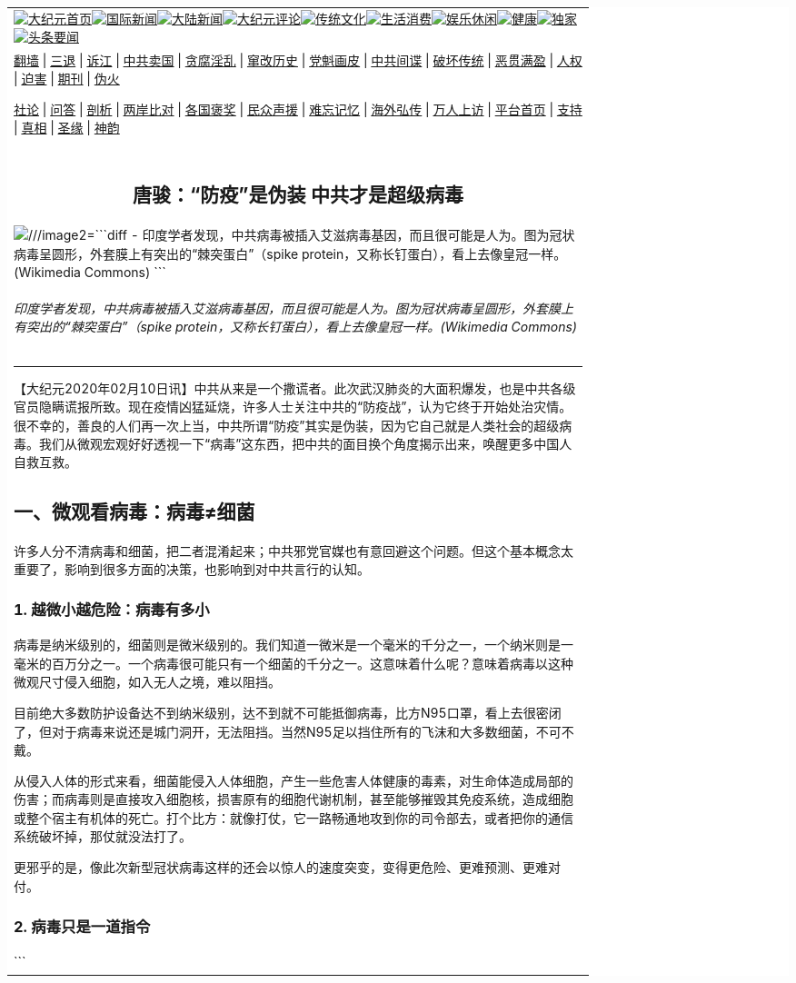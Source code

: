 <a name="1" id="1" target="_blank"></a><span id="1"></span>
<table align=center border="0"><tr><td colspan="2" VALIGN=TOP><a href="https://github.com/19920513/djy/blob/master/gb/nf1351518.md#1"><img src="https://raw.githubusercontent.com/19920513/www/master/t/djy/1.jpg" title="大纪元首页" alt="大纪元首页"></a><a href="https://github.com/19920513/djy/blob/master/gb/n24hr.md#1"><img src="https://raw.githubusercontent.com/19920513/www/master/t/djy/3.jpg" title="国际新闻" alt="国际新闻"></a><a href="https://github.com/19920513/djy/blob/master/gb/nsc413.md#1"><img src="https://raw.githubusercontent.com/19920513/www/master/t/djy/4.jpg" title="大陆新闻" alt="大陆新闻"></a><a href="https://github.com/19920513/djy/blob/master/gb/news392.md#1"><img src="https://raw.githubusercontent.com/19920513/www/master/t/djy/5.jpg" title="大纪元评论" alt="大纪元评论"></a><a href="https://github.com/19920513/djy/blob/master/gb/news2007.md#1"><img src="https://raw.githubusercontent.com/19920513/www/master/t/djy/6.jpg" title="传统文化" alt="传统文化"></a><a href="https://github.com/19920513/djy/blob/master/gb/news2008.md#1"><img src="https://raw.githubusercontent.com/19920513/www/master/t/djy/7.jpg" title="生活消费" alt="生活消费"></a><a href="https://github.com/19920513/djy/blob/master/gb/ncyule.md#1"><img src="https://raw.githubusercontent.com/19920513/www/master/t/djy/8.jpg" title="娱乐休闲" alt="娱乐休闲"></a><a href="https://github.com/19920513/djy/blob/master/gb/nsc1002.md#1"><img src="https://raw.githubusercontent.com/19920513/www/master/t/djy/9.jpg" title="健康" alt="健康"></a><a href="https://github.com/19920513/djy/blob/master/gb/nf6092.md#1"><img src="https://raw.githubusercontent.com/19920513/www/master/t/djy/10a.jpg" title="独家" alt="独家"></a><a href="https://github.com/19920513/djy/blob/master/gb/nf4514.md#1"><img src="https://raw.githubusercontent.com/19920513/www/master/t/djy/12a.jpg" title="头条要闻" alt="头条要闻"></a></td></tr>
<tr><td colspan="2" VALIGN=TOP><a target="_blank" href="https://github.com/19920513/www/blob/master/README.md?zsrh#1">翻墙</a> | <a target="_blank" href="https://github.com/19920513/djy/blob/master/gb/nf5657.md#1">三退</a> | <a target="_blank" href="https://github.com/19920513/djy/blob/master/gb/nf6124.md#1">诉江</a> | <a target="_blank" href="https://github.com/19920513/djy/blob/master/gb/nf1176117.md#1">中共卖国</a> | <a target="_blank" href="https://github.com/19920513/djy/blob/master/gb/nf5773.md#1">贪腐淫乱</a> | <a target="_blank" href="https://github.com/19920513/djy/blob/master/gb/nf1176115.md#1">窜改历史</a> | <a target="_blank" href="https://github.com/19920513/djy/blob/master/gb/nf1176107.md#1">党魁画皮</a> | <a target="_blank" href="https://github.com/19920513/djy/blob/master/gb/nf1320400.md#1">中共间谍</a> | <a target="_blank" href="https://github.com/19920513/djy/blob/master/gb/nf1176114.md#1">破坏传统</a> | <a target="_blank" href="https://github.com/19920513/ntdtv/blob/master/gb/prog447_1.md#1">恶贯满盈</a> | <a target="_blank" href="https://github.com/19920513/djy/blob/master/gb/ncid278.md#1">人权</a> | <a target="_blank" href="https://github.com/19920513/djy/blob/master/gb/nf1176111.md#1">迫害</a> | <a target="_blank" href="https://gitlab.com/szzdlab/mh-qikan/blob/master/README.md#1">期刊</a> | <a target="_blank" href="https://github.com/19920513/djy/blob/master/gb/nf5562.md#1">伪火</a></p><p><a target="_blank" href="https://github.com/19920513/djy/blob/master/gb/9p.md#1">社论</a> | <a target="_blank" href="https://github.com/19920513/djy/blob/master/gb/nf4378.md#1">问答</a> | <a target="_blank" href="https://github.com/19920513/djy/blob/master/gb/nf5792.md#1">剖析</a> | <a target="_blank" href="https://github.com/19920513/djy/blob/master/gb/nf5735.md#1">两岸比对</a> | <a target="_blank" href="https://github.com/19920513/djy/blob/master/gb/nf6119.md#1">各国褒奖</a> | <a target="_blank" href="https://github.com/19920513/djy/blob/master/gb/nf6120.md#1">民众声援</a> | <a target="_blank" href="https://github.com/19920513/djy/blob/master/gb/nf1188594.md#1">难忘记忆</a> | <a target="_blank" href="https://github.com/19920513/djy/blob/master/gb/nf3180.md#1">海外弘传</a> | <a target="_blank" href="https://github.com/19920513/djy/blob/master/gb/nf5410.md#1">万人上访</a> | <a target="_blank" href="https://github.com/19920513/www/blob/master/README.md?zsrh#1">平台首页</a> | <a target="_blank" href="https://github.com/19920513/djy/blob/master/gb/nf4386.md#1">支持</a> | <a target="_blank" href="https://github.com/19920513/djy/blob/master/gb/nf4389.md#1">真相</a> | <a target="_blank" href="https://github.com/19920513/djy/blob/master/gb/nf5790.md#1">圣缘</a> | <a target="_blank" href="https://github.com/19920513/djy/blob/master/gb/nf4786.md#1">神韵</a></td></tr>
<tr><td VALIGN=TOP width="626"><h2 align=center>唐骏：“防疫”是伪装 中共才是超级病毒</h2>
<img width="600" src="https://i.epochtimes.com/assets/uploads/2020/02/Coronaviruses_004_lores-600x400.jpg" />///image2=```diff
- 印度学者发现，中共病毒被插入艾滋病毒基因，而且很可能是人为。图为冠状病毒呈圆形，外套膜上有突出的“棘突蛋白”（spike protein，又称长钉蛋白），看上去像皇冠一样。(Wikimedia Commons)
```
<h6>印度学者发现，中共病毒被插入艾滋病毒基因，而且很可能是人为。图为冠状病毒呈圆形，外套膜上有突出的“棘突蛋白”（spike protein，又称长钉蛋白），看上去像皇冠一样。(Wikimedia Commons)
</h6>
<hr>
	<p>【大纪元2020年02月10日讯】中共从来是一个撒谎者。此次武汉肺炎的大面积爆发，也是中共各级官员隐瞒谎报所致。现在疫情凶猛延烧，许多人士关注中共的“防疫战”，认为它终于开始处治灾情。很不幸的，善良的人们再一次上当，中共所谓“防疫”其实是伪装，因为它自己就是人类社会的超级病毒。我们从微观宏观好好透视一下“病毒”这东西，把中共的面目换个角度揭示出来，唤醒更多中国人自救互救。</p>
<h2>一、微观看病毒：病毒≠细菌</h2>
<p>许多人分不清病毒和细菌，把二者混淆起来；中共邪党官媒也有意回避这个问题。但这个基本概念太重要了，影响到很多方面的决策，也影响到对中共言行的认知。</p>
<h3>1. 越微小越危险：病毒有多小</h3>
<p>病毒是纳米级别的，细菌则是微米级别的。我们知道一微米是一个毫米的千分之一，一个纳米则是一毫米的百万分之一。一个病毒很可能只有一个细菌的千分之一。这意味着什么呢？意味着病毒以这种微观尺寸侵入细胞，如入无人之境，难以阻挡。</p>
<p>目前绝大多数防护设备达不到纳米级别，达不到就不可能抵御病毒，比方N95口罩，看上去很密闭了，但对于病毒来说还是城门洞开，无法阻挡。当然N95足以挡住所有的飞沫和大多数细菌，不可不戴。</p>
<p>从侵入人体的形式来看，细菌能侵入人体细胞，产生一些危害人体健康的毒素，对生命体造成局部的伤害；而病毒则是直接攻入细胞核，损害原有的细胞代谢机制，甚至能够摧毁其免疫系统，造成细胞或整个宿主有机体的死亡。打个比方：就像打仗，它一路畅通地攻到你的司令部去，或者把你的通信系统破坏掉，那仗就没法打了。</p>
<p>更邪乎的是，像此次新型冠状病毒这样的还会以惊人的速度突变，变得更危险、更难预测、更难对付。</p>
<h3>2. 病毒只是一道指令</h3>
```